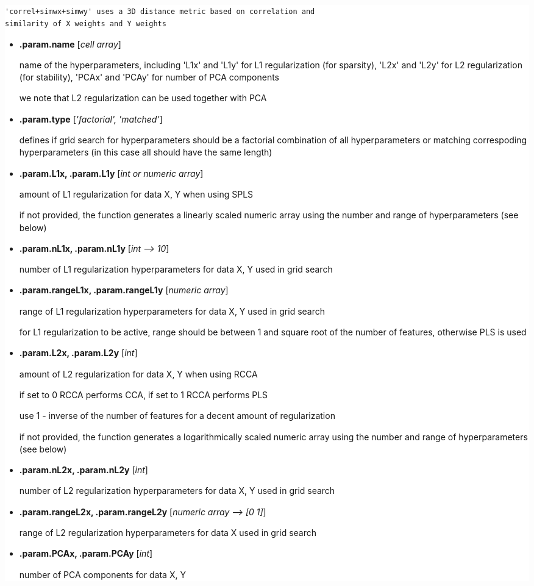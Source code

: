     'correl+simwx+simwy' uses a 3D distance metric based on correlation and 
    similarity of X weights and Y weights
    
*   **.param.name** [*cell array*]
    
    name of the hyperparameters, including 'L1x' and 'L1y' for L1
    regularization (for sparsity), 'L2x' and 'L2y' for L2 regularization
    (for stability), 'PCAx' and 'PCAy' for number of PCA components
    
    we note that L2 regularization can be used together with PCA
    
*   **.param.type** [*'factorial', 'matched'*]
    
    defines if grid search for hyperparameters should be a factorial
    combination of all hyperparameters or matching correspoding
    hyperparameters (in this case all should have the same length)
    
*   **.param.L1x, .param.L1y** [*int or numeric array*]
    
    amount of L1 regularization for data X, Y when using SPLS
    
    if not provided, the function generates a linearly scaled numeric array
    using the number and range of hyperparameters (see below)
    
*   **.param.nL1x, .param.nL1y** [*int --> 10*]
    
    number of L1 regularization hyperparameters for data X, Y used in grid 
    search
    
*   **.param.rangeL1x, .param.rangeL1y** [*numeric array*]
    
    range of L1 regularization hyperparameters for data X, Y used in grid 
    search
    
    for L1 regularization to be active, range should be between 1 and 
    square root of the number of features, otherwise PLS is used
    
*   **.param.L2x, .param.L2y** [*int*]
    
    amount of L2 regularization for data X, Y when using RCCA
    
    if set to 0 RCCA performs CCA, if set to 1 RCCA performs PLS
    
    use 1 - inverse of the number of features for a decent amount 
    of regularization
    
    if not provided, the function generates a logarithmically scaled 
    numeric array using the number and range of hyperparameters (see below)
    
*   **.param.nL2x, .param.nL2y** [*int*]
    
    number of L2 regularization hyperparameters for data X, Y used in grid 
    search
    
*   **.param.rangeL2x, .param.rangeL2y** [*numeric array --> [0 1]*]
    
    range of L2 regularization hyperparameters for data X used in grid 
    search
    
*   **.param.PCAx, .param.PCAy** [*int*]
    
    number of PCA components for data X, Y
    